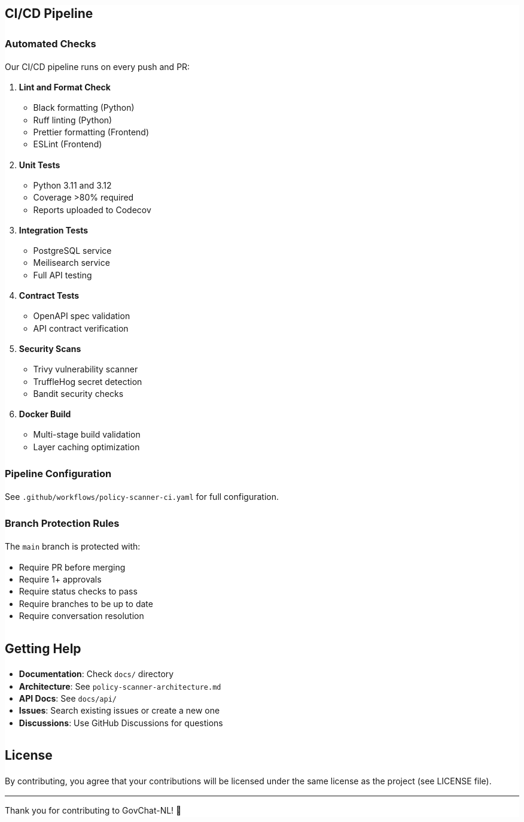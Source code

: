 ## CI/CD Pipeline

### Automated Checks

Our CI/CD pipeline runs on every push and PR:

1. **Lint and Format Check**
   - Black formatting (Python)
   - Ruff linting (Python)
   - Prettier formatting (Frontend)
   - ESLint (Frontend)

2. **Unit Tests**
   - Python 3.11 and 3.12
   - Coverage >80% required
   - Reports uploaded to Codecov

3. **Integration Tests**
   - PostgreSQL service
   - Meilisearch service
   - Full API testing

4. **Contract Tests**
   - OpenAPI spec validation
   - API contract verification

5. **Security Scans**
   - Trivy vulnerability scanner
   - TruffleHog secret detection
   - Bandit security checks

6. **Docker Build**
   - Multi-stage build validation
   - Layer caching optimization

### Pipeline Configuration

See `.github/workflows/policy-scanner-ci.yaml` for full configuration.

### Branch Protection Rules

The `main` branch is protected with:
- Require PR before merging
- Require 1+ approvals
- Require status checks to pass
- Require branches to be up to date
- Require conversation resolution

## Getting Help

- **Documentation**: Check `docs/` directory
- **Architecture**: See `policy-scanner-architecture.md`
- **API Docs**: See `docs/api/`
- **Issues**: Search existing issues or create a new one
- **Discussions**: Use GitHub Discussions for questions

## License

By contributing, you agree that your contributions will be licensed under the same license as the project (see LICENSE file).

---

Thank you for contributing to GovChat-NL! 🎉
